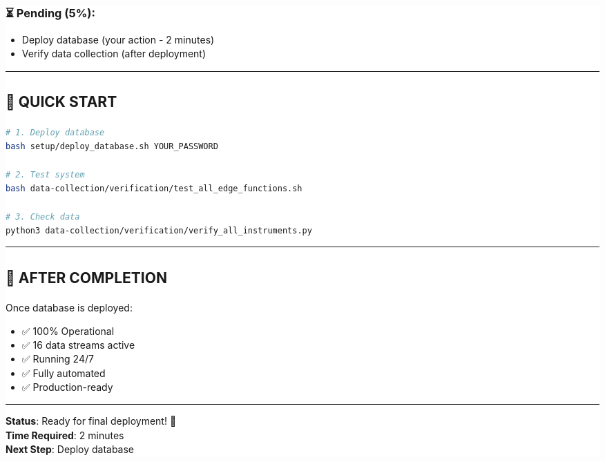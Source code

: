 ### ⏳ Pending (5%):
- Deploy database (your action - 2 minutes)
- Verify data collection (after deployment)

---

## 🚀 QUICK START

```bash
# 1. Deploy database
bash setup/deploy_database.sh YOUR_PASSWORD

# 2. Test system
bash data-collection/verification/test_all_edge_functions.sh

# 3. Check data
python3 data-collection/verification/verify_all_instruments.py
```

---

## 🎉 AFTER COMPLETION

Once database is deployed:
- ✅ 100% Operational
- ✅ 16 data streams active
- ✅ Running 24/7
- ✅ Fully automated
- ✅ Production-ready

---

**Status**: Ready for final deployment! 🚀  
**Time Required**: 2 minutes  
**Next Step**: Deploy database
